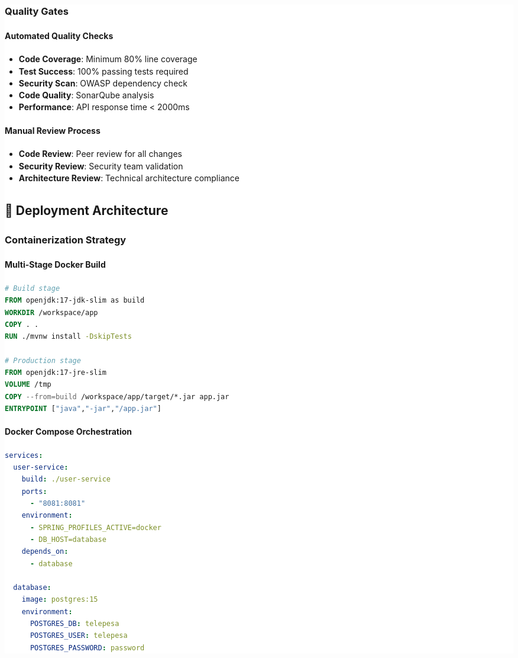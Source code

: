 ### Quality Gates

#### Automated Quality Checks
- **Code Coverage**: Minimum 80% line coverage
- **Test Success**: 100% passing tests required
- **Security Scan**: OWASP dependency check
- **Code Quality**: SonarQube analysis
- **Performance**: API response time < 2000ms

#### Manual Review Process
- **Code Review**: Peer review for all changes
- **Security Review**: Security team validation
- **Architecture Review**: Technical architecture compliance

## 🚀 Deployment Architecture

### Containerization Strategy

#### Multi-Stage Docker Build
```dockerfile
# Build stage
FROM openjdk:17-jdk-slim as build
WORKDIR /workspace/app
COPY . .
RUN ./mvnw install -DskipTests

# Production stage
FROM openjdk:17-jre-slim
VOLUME /tmp
COPY --from=build /workspace/app/target/*.jar app.jar
ENTRYPOINT ["java","-jar","/app.jar"]
```

#### Docker Compose Orchestration
```yaml
services:
  user-service:
    build: ./user-service
    ports:
      - "8081:8081"
    environment:
      - SPRING_PROFILES_ACTIVE=docker
      - DB_HOST=database
    depends_on:
      - database
  
  database:
    image: postgres:15
    environment:
      POSTGRES_DB: telepesa
      POSTGRES_USER: telepesa
      POSTGRES_PASSWORD: password
```
